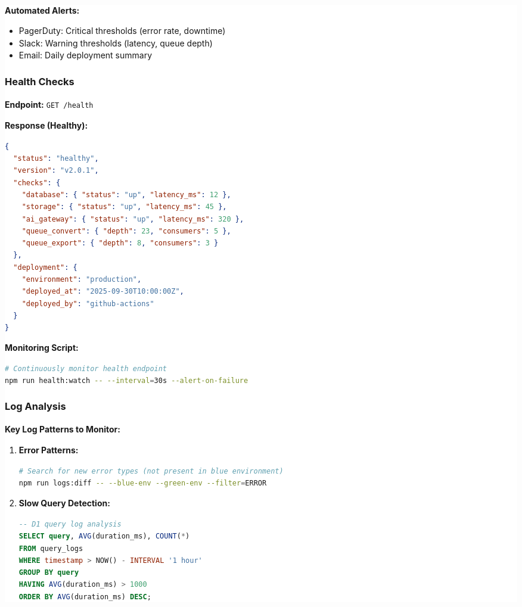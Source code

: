 **Automated Alerts:**
- PagerDuty: Critical thresholds (error rate, downtime)
- Slack: Warning thresholds (latency, queue depth)
- Email: Daily deployment summary

### Health Checks

**Endpoint:** `GET /health`

**Response (Healthy):**
```json
{
  "status": "healthy",
  "version": "v2.0.1",
  "checks": {
    "database": { "status": "up", "latency_ms": 12 },
    "storage": { "status": "up", "latency_ms": 45 },
    "ai_gateway": { "status": "up", "latency_ms": 320 },
    "queue_convert": { "depth": 23, "consumers": 5 },
    "queue_export": { "depth": 8, "consumers": 3 }
  },
  "deployment": {
    "environment": "production",
    "deployed_at": "2025-09-30T10:00:00Z",
    "deployed_by": "github-actions"
  }
}
```

**Monitoring Script:**
```bash
# Continuously monitor health endpoint
npm run health:watch -- --interval=30s --alert-on-failure
```

### Log Analysis

**Key Log Patterns to Monitor:**

1. **Error Patterns:**
   ```bash
   # Search for new error types (not present in blue environment)
   npm run logs:diff -- --blue-env --green-env --filter=ERROR
   ```

2. **Slow Query Detection:**
   ```sql
   -- D1 query log analysis
   SELECT query, AVG(duration_ms), COUNT(*)
   FROM query_logs
   WHERE timestamp > NOW() - INTERVAL '1 hour'
   GROUP BY query
   HAVING AVG(duration_ms) > 1000
   ORDER BY AVG(duration_ms) DESC;
   ```
